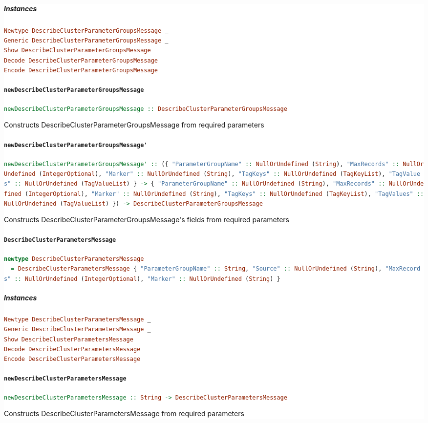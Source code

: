 <p/>

##### Instances
``` purescript
Newtype DescribeClusterParameterGroupsMessage _
Generic DescribeClusterParameterGroupsMessage _
Show DescribeClusterParameterGroupsMessage
Decode DescribeClusterParameterGroupsMessage
Encode DescribeClusterParameterGroupsMessage
```

#### `newDescribeClusterParameterGroupsMessage`

``` purescript
newDescribeClusterParameterGroupsMessage :: DescribeClusterParameterGroupsMessage
```

Constructs DescribeClusterParameterGroupsMessage from required parameters

#### `newDescribeClusterParameterGroupsMessage'`

``` purescript
newDescribeClusterParameterGroupsMessage' :: ({ "ParameterGroupName" :: NullOrUndefined (String), "MaxRecords" :: NullOrUndefined (IntegerOptional), "Marker" :: NullOrUndefined (String), "TagKeys" :: NullOrUndefined (TagKeyList), "TagValues" :: NullOrUndefined (TagValueList) } -> { "ParameterGroupName" :: NullOrUndefined (String), "MaxRecords" :: NullOrUndefined (IntegerOptional), "Marker" :: NullOrUndefined (String), "TagKeys" :: NullOrUndefined (TagKeyList), "TagValues" :: NullOrUndefined (TagValueList) }) -> DescribeClusterParameterGroupsMessage
```

Constructs DescribeClusterParameterGroupsMessage's fields from required parameters

#### `DescribeClusterParametersMessage`

``` purescript
newtype DescribeClusterParametersMessage
  = DescribeClusterParametersMessage { "ParameterGroupName" :: String, "Source" :: NullOrUndefined (String), "MaxRecords" :: NullOrUndefined (IntegerOptional), "Marker" :: NullOrUndefined (String) }
```

<p/>

##### Instances
``` purescript
Newtype DescribeClusterParametersMessage _
Generic DescribeClusterParametersMessage _
Show DescribeClusterParametersMessage
Decode DescribeClusterParametersMessage
Encode DescribeClusterParametersMessage
```

#### `newDescribeClusterParametersMessage`

``` purescript
newDescribeClusterParametersMessage :: String -> DescribeClusterParametersMessage
```

Constructs DescribeClusterParametersMessage from required parameters
